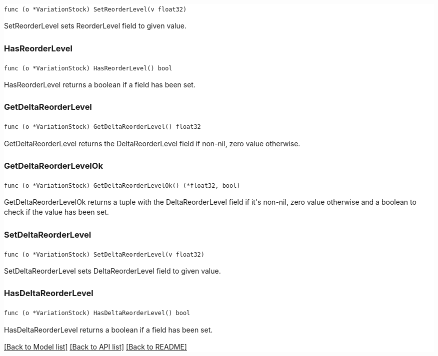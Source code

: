 `func (o *VariationStock) SetReorderLevel(v float32)`

SetReorderLevel sets ReorderLevel field to given value.

### HasReorderLevel

`func (o *VariationStock) HasReorderLevel() bool`

HasReorderLevel returns a boolean if a field has been set.

### GetDeltaReorderLevel

`func (o *VariationStock) GetDeltaReorderLevel() float32`

GetDeltaReorderLevel returns the DeltaReorderLevel field if non-nil, zero value otherwise.

### GetDeltaReorderLevelOk

`func (o *VariationStock) GetDeltaReorderLevelOk() (*float32, bool)`

GetDeltaReorderLevelOk returns a tuple with the DeltaReorderLevel field if it's non-nil, zero value otherwise
and a boolean to check if the value has been set.

### SetDeltaReorderLevel

`func (o *VariationStock) SetDeltaReorderLevel(v float32)`

SetDeltaReorderLevel sets DeltaReorderLevel field to given value.

### HasDeltaReorderLevel

`func (o *VariationStock) HasDeltaReorderLevel() bool`

HasDeltaReorderLevel returns a boolean if a field has been set.


[[Back to Model list]](../README.md#documentation-for-models) [[Back to API list]](../README.md#documentation-for-api-endpoints) [[Back to README]](../README.md)


